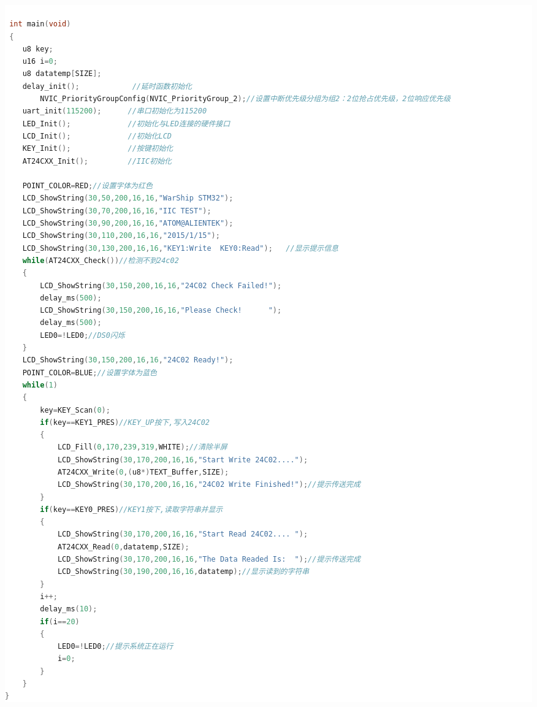 ```C
	
 int main(void)
 {	 
	u8 key;
	u16 i=0;
	u8 datatemp[SIZE];
	delay_init();	    	 //延时函数初始化	  
        NVIC_PriorityGroupConfig(NVIC_PriorityGroup_2);//设置中断优先级分组为组2：2位抢占优先级，2位响应优先级
	uart_init(115200);	 	//串口初始化为115200
	LED_Init();		  		//初始化与LED连接的硬件接口
	LCD_Init();			   	//初始化LCD 	
	KEY_Init();				//按键初始化		 	 	
	AT24CXX_Init();			//IIC初始化 
 
 	POINT_COLOR=RED;//设置字体为红色 
	LCD_ShowString(30,50,200,16,16,"WarShip STM32");	
	LCD_ShowString(30,70,200,16,16,"IIC TEST");	
	LCD_ShowString(30,90,200,16,16,"ATOM@ALIENTEK");
	LCD_ShowString(30,110,200,16,16,"2015/1/15");	
	LCD_ShowString(30,130,200,16,16,"KEY1:Write  KEY0:Read");	//显示提示信息		
 	while(AT24CXX_Check())//检测不到24c02
	{
		LCD_ShowString(30,150,200,16,16,"24C02 Check Failed!");
		delay_ms(500);
		LCD_ShowString(30,150,200,16,16,"Please Check!      ");
		delay_ms(500);
		LED0=!LED0;//DS0闪烁
	}
	LCD_ShowString(30,150,200,16,16,"24C02 Ready!");    
 	POINT_COLOR=BLUE;//设置字体为蓝色	  
	while(1)
	{
		key=KEY_Scan(0);
		if(key==KEY1_PRES)//KEY_UP按下,写入24C02
		{
			LCD_Fill(0,170,239,319,WHITE);//清除半屏    
 			LCD_ShowString(30,170,200,16,16,"Start Write 24C02....");
			AT24CXX_Write(0,(u8*)TEXT_Buffer,SIZE);
			LCD_ShowString(30,170,200,16,16,"24C02 Write Finished!");//提示传送完成
		}
		if(key==KEY0_PRES)//KEY1按下,读取字符串并显示
		{
 			LCD_ShowString(30,170,200,16,16,"Start Read 24C02.... ");
			AT24CXX_Read(0,datatemp,SIZE);
			LCD_ShowString(30,170,200,16,16,"The Data Readed Is:  ");//提示传送完成
			LCD_ShowString(30,190,200,16,16,datatemp);//显示读到的字符串
		}
		i++;
		delay_ms(10);
		if(i==20)
		{
			LED0=!LED0;//提示系统正在运行	
			i=0;
		}		   
	}
}
 ```
